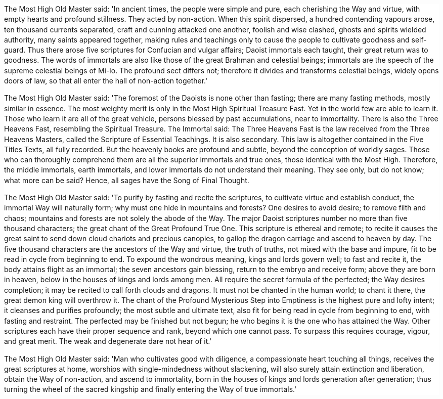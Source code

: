The Most High Old Master said: 'In ancient times, the people were simple and pure, each cherishing the Way and virtue, with empty hearts and profound stillness. They acted by non-action. When this spirit dispersed, a hundred contending vapours arose, ten thousand currents separated, craft and cunning attacked one another, foolish and wise clashed, ghosts and spirits wielded authority, many saints appeared together, making rules and teachings only to cause the people to cultivate goodness and self-guard. Thus there arose five scriptures for Confucian and vulgar affairs; Daoist immortals each taught, their great return was to goodness. The words of immortals are also like those of the great Brahman and celestial beings; immortals are the speech of the supreme celestial beings of Mi-lo. The profound sect differs not; therefore it divides and transforms celestial beings, widely opens doors of law, so that all enter the hall of non-action together.'

The Most High Old Master said: 'The foremost of the Daoists is none other than fasting; there are many fasting methods, mostly similar in essence. The most weighty merit is only in the Most High Spiritual Treasure Fast. Yet in the world few are able to learn it. Those who learn it are all of the great vehicle, persons blessed by past accumulations, near to immortality. There is also the Three Heavens Fast, resembling the Spiritual Treasure. The Immortal said: The Three Heavens Fast is the law received from the Three Heavens Masters, called the Scripture of Essential Teachings. It is also secondary. This law is altogether contained in the Five Titles Texts, all fully recorded. But the heavenly books are profound and subtle, beyond the conception of worldly sages. Those who can thoroughly comprehend them are all the superior immortals and true ones, those identical with the Most High. Therefore, the middle immortals, earth immortals, and lower immortals do not understand their meaning. They see only, but do not know; what more can be said? Hence, all sages have the Song of Final Thought.

The Most High Old Master said: 'To purify by fasting and recite the scriptures, to cultivate virtue and establish conduct, the immortal Way will naturally form; why must one hide in mountains and forests? One desires to avoid desire; to remove filth and chaos; mountains and forests are not solely the abode of the Way. The major Daoist scriptures number no more than five thousand characters; the great chant of the Great Profound True One. This scripture is ethereal and remote; to recite it causes the great saint to send down cloud chariots and precious canopies, to gallop the dragon carriage and ascend to heaven by day. The five thousand characters are the ancestors of the Way and virtue, the truth of truths, not mixed with the base and impure, fit to be read in cycle from beginning to end. To expound the wondrous meaning, kings and lords govern well; to fast and recite it, the body attains flight as an immortal; the seven ancestors gain blessing, return to the embryo and receive form; above they are born in heaven, below in the houses of kings and lords among men. All require the secret formula of the perfected; the Way desires completion; it may be recited to call forth clouds and dragons. It must not be chanted in the human world; to chant it there, the great demon king will overthrow it. The chant of the Profound Mysterious Step into Emptiness is the highest pure and lofty intent; it cleanses and purifies profoundly; the most subtle and ultimate text, also fit for being read in cycle from beginning to end, with fasting and restraint. The perfected may be finished but not begun; he who begins it is the one who has attained the Way. Other scriptures each have their proper sequence and rank, beyond which one cannot pass. To surpass this requires courage, vigour, and great merit. The weak and degenerate dare not hear of it.'

The Most High Old Master said: 'Man who cultivates good with diligence, a compassionate heart touching all things, receives the great scriptures at home, worships with single-mindedness without slackening, will also surely attain extinction and liberation, obtain the Way of non-action, and ascend to immortality, born in the houses of kings and lords generation after generation; thus turning the wheel of the sacred kingship and finally entering the Way of true immortals.'

